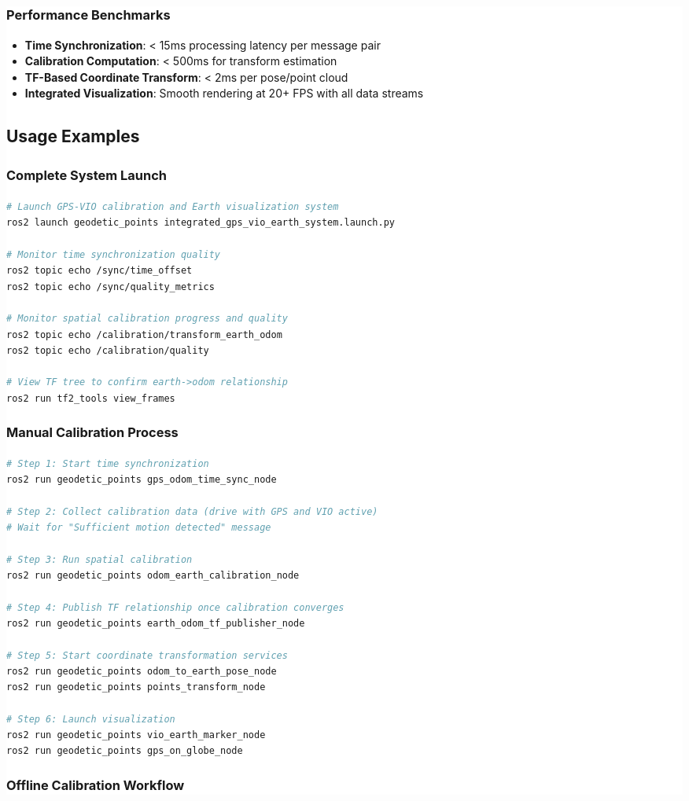 ### Performance Benchmarks

- **Time Synchronization**: < 15ms processing latency per message pair
- **Calibration Computation**: < 500ms for transform estimation
- **TF-Based Coordinate Transform**: < 2ms per pose/point cloud
- **Integrated Visualization**: Smooth rendering at 20+ FPS with all data streams

## Usage Examples

### Complete System Launch

```bash
# Launch GPS-VIO calibration and Earth visualization system
ros2 launch geodetic_points integrated_gps_vio_earth_system.launch.py

# Monitor time synchronization quality
ros2 topic echo /sync/time_offset
ros2 topic echo /sync/quality_metrics

# Monitor spatial calibration progress and quality  
ros2 topic echo /calibration/transform_earth_odom
ros2 topic echo /calibration/quality

# View TF tree to confirm earth->odom relationship
ros2 run tf2_tools view_frames
```

### Manual Calibration Process

```bash
# Step 1: Start time synchronization
ros2 run geodetic_points gps_odom_time_sync_node

# Step 2: Collect calibration data (drive with GPS and VIO active)
# Wait for "Sufficient motion detected" message

# Step 3: Run spatial calibration
ros2 run geodetic_points odom_earth_calibration_node

# Step 4: Publish TF relationship once calibration converges
ros2 run geodetic_points earth_odom_tf_publisher_node

# Step 5: Start coordinate transformation services
ros2 run geodetic_points odom_to_earth_pose_node
ros2 run geodetic_points points_transform_node

# Step 6: Launch visualization
ros2 run geodetic_points vio_earth_marker_node
ros2 run geodetic_points gps_on_globe_node
```

### Offline Calibration Workflow
